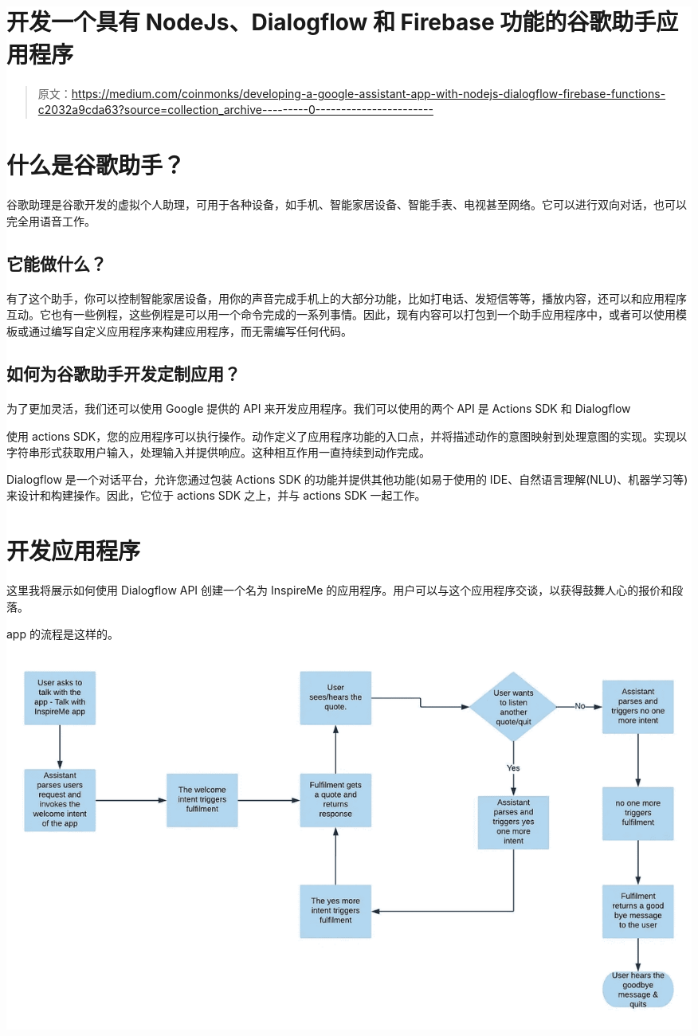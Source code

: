 # 开发一个具有 NodeJs、Dialogflow 和 Firebase 功能的谷歌助手应用程序

> 原文：<https://medium.com/coinmonks/developing-a-google-assistant-app-with-nodejs-dialogflow-firebase-functions-c2032a9cda63?source=collection_archive---------0----------------------->

# 什么是谷歌助手？

谷歌助理是谷歌开发的虚拟个人助理，可用于各种设备，如手机、智能家居设备、智能手表、电视甚至网络。它可以进行双向对话，也可以完全用语音工作。

## 它能做什么？

有了这个助手，你可以控制智能家居设备，用你的声音完成手机上的大部分功能，比如打电话、发短信等等，播放内容，还可以和应用程序互动。它也有一些例程，这些例程是可以用一个命令完成的一系列事情。因此，现有内容可以打包到一个助手应用程序中，或者可以使用模板或通过编写自定义应用程序来构建应用程序，而无需编写任何代码。

## 如何为谷歌助手开发定制应用？

为了更加灵活，我们还可以使用 Google 提供的 API 来开发应用程序。我们可以使用的两个 API 是 Actions SDK 和 Dialogflow

使用 actions SDK，您的应用程序可以执行操作。动作定义了应用程序功能的入口点，并将描述动作的意图映射到处理意图的实现。实现以字符串形式获取用户输入，处理输入并提供响应。这种相互作用一直持续到动作完成。

Dialogflow 是一个对话平台，允许您通过包装 Actions SDK 的功能并提供其他功能(如易于使用的 IDE、自然语言理解(NLU)、机器学习等)来设计和构建操作。因此，它位于 actions SDK 之上，并与 actions SDK 一起工作。

# 开发应用程序

这里我将展示如何使用 Dialogflow API 创建一个名为 InspireMe 的应用程序。用户可以与这个应用程序交谈，以获得鼓舞人心的报价和段落。

app 的流程是这样的。

![](img/dea5318f0a07a37ca2187b3b584015e5.png)
